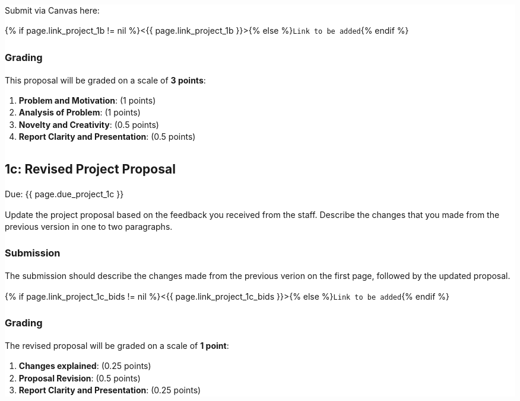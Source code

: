 Submit via Canvas here:

{% if page.link_project_1b != nil %}<{{ page.link_project_1b }}>{% else %}`Link to be added`{% endif %}

### Grading

This proposal will be graded on a scale of __3 points__:

1. __Problem and Motivation__: (1 points)
2. __Analysis of Problem__: (1 points)
3. __Novelty and Creativity__: (0.5 points)
4. __Report Clarity and Presentation__: (0.5 points)

<a name="revised_proposal"></a>

## 1c: Revised Project Proposal

Due: {{ page.due_project_1c }}

Update the project proposal based on the feedback you received from the staff. Describe the changes that you made from the previous version in one to two paragraphs. 



### Submission

The submission should describe the changes made from the previous verion on the first page, followed by the updated proposal. 

{% if page.link_project_1c_bids != nil %}<{{ page.link_project_1c_bids }}>{% else %}`Link to be added`{% endif %}

### Grading

The revised proposal will be graded on a scale of __1 point__:

1. __Changes explained__: (0.25 points)
2. __Proposal Revision__: (0.5 points)
3. __Report Clarity and Presentation__: (0.25 points)
